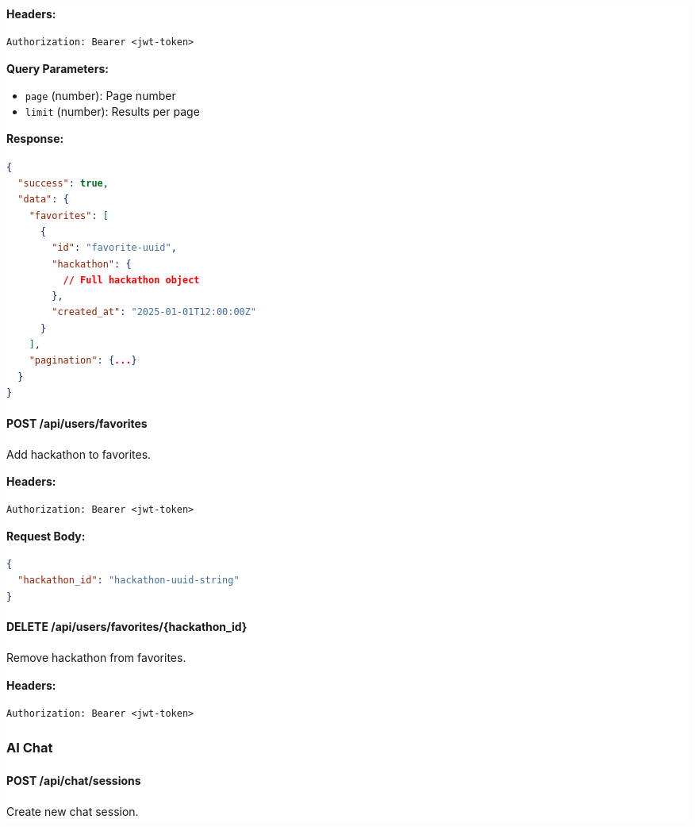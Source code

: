 **Headers:**
```
Authorization: Bearer <jwt-token>
```

**Query Parameters:**
- `page` (number): Page number
- `limit` (number): Results per page

**Response:**
```json
{
  "success": true,
  "data": {
    "favorites": [
      {
        "id": "favorite-uuid",
        "hackathon": {
          // Full hackathon object
        },
        "created_at": "2025-01-01T12:00:00Z"
      }
    ],
    "pagination": {...}
  }
}
```

#### POST /api/users/favorites
Add hackathon to favorites.

**Headers:**
```
Authorization: Bearer <jwt-token>
```

**Request Body:**
```json
{
  "hackathon_id": "hackathon-uuid-string"
}
```

#### DELETE /api/users/favorites/{hackathon_id}
Remove hackathon from favorites.

**Headers:**
```
Authorization: Bearer <jwt-token>
```

### AI Chat

#### POST /api/chat/sessions
Create new chat session.
